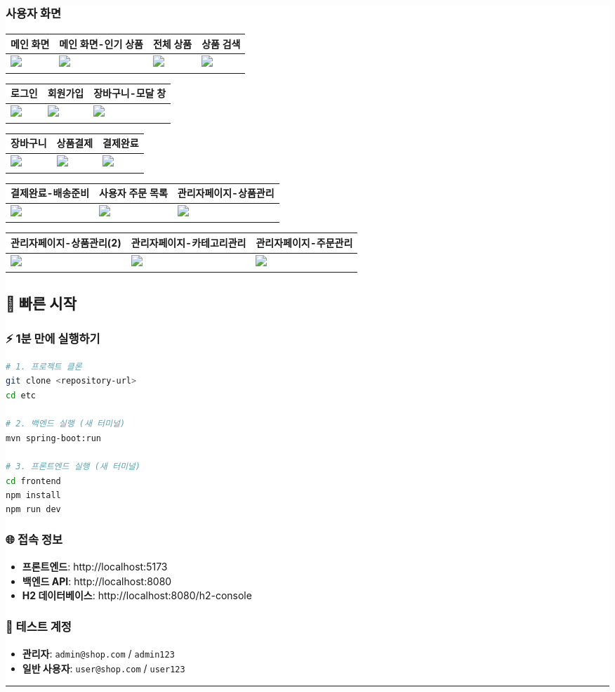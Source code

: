 ### 사용자 화면
| 메인 화면 | 메인 화면-인기 상품 | 전체 상품 | 상품 검색 |
|--------|--------|--------|--------|
|![](https://ifh.cc/g/9m1lVd.jpg) | ![](https://ifh.cc/g/WvPPQG.jpg)| ![](https://ifh.cc/g/h9AKZo.jpg) | ![](https://ifh.cc/g/apX6cJ.png)|

| 로그인 | 회원가입 | 장바구니-모달 창 |
|--------|--------|--------|
|![](https://ifh.cc/g/G6FByr.png)|![](https://ifh.cc/g/nn0GkY.png)|![](https://ifh.cc/g/5osoYt.jpg)

| 장바구니 | 상품결제 | 결제완료 |
|--------|--------|--------|
|![](https://ifh.cc/g/Qz7jVa.png) |![](https://ifh.cc/g/mVrsnf.png) |![](https://ifh.cc/g/byDPTs.png) |

| 결제완료-배송준비 | 사용자 주문 목록 | 관리자페이지-상품관리 |
|--------|--------|--------|
|![](https://ifh.cc/g/2wo8zc.png) |![](https://ifh.cc/g/7ltpVM.png) | ![](https://ifh.cc/g/86gTMF.png)|

| 관리자페이지-상품관리(2) | 관리자페이지-카테고리관리 | 관리자페이지-주문관리 |
|--------|--------|--------|
|![](https://ifh.cc/g/6s6rav.png) |![](https://ifh.cc/g/dXKzqL.png) |![](https://ifh.cc/g/6ypA8y.png) |


## 🚀 빠른 시작

### ⚡ 1분 만에 실행하기

```bash
# 1. 프로젝트 클론
git clone <repository-url>
cd etc

# 2. 백엔드 실행 (새 터미널)
mvn spring-boot:run

# 3. 프론트엔드 실행 (새 터미널)
cd frontend
npm install
npm run dev
```

### 🌐 접속 정보
- **프론트엔드**: http://localhost:5173
- **백엔드 API**: http://localhost:8080
- **H2 데이터베이스**: http://localhost:8080/h2-console

### 🔑 테스트 계정
- **관리자**: `admin@shop.com` / `admin123`
- **일반 사용자**: `user@shop.com` / `user123`

---
